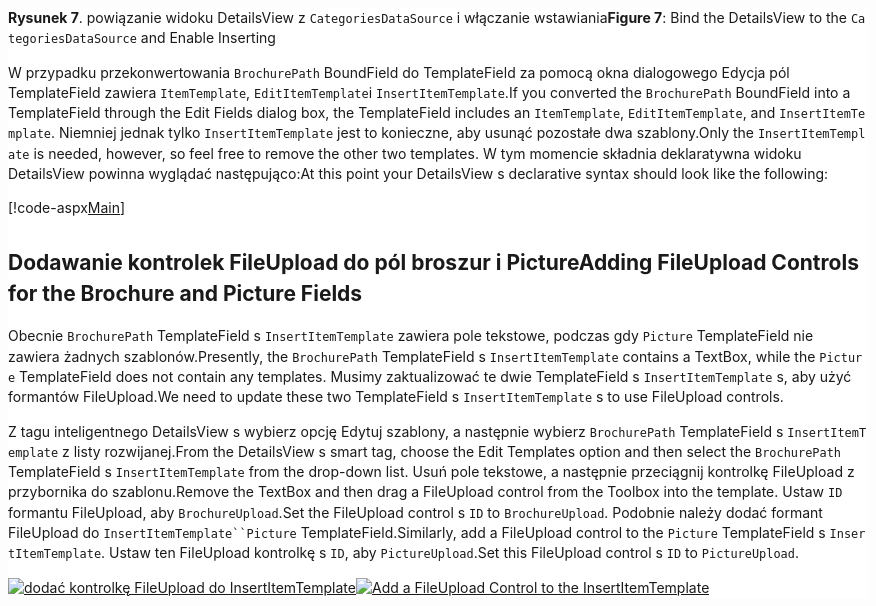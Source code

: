 <span data-ttu-id="e8b1f-203">**Rysunek 7**. powiązanie widoku DetailsView z `CategoriesDataSource` i włączanie wstawiania</span><span class="sxs-lookup"><span data-stu-id="e8b1f-203">**Figure 7**: Bind the DetailsView to the `CategoriesDataSource` and Enable Inserting</span></span>

<span data-ttu-id="e8b1f-204">W przypadku przekonwertowania `BrochurePath` BoundField do TemplateField za pomocą okna dialogowego Edycja pól TemplateField zawiera `ItemTemplate`, `EditItemTemplate`i `InsertItemTemplate`.</span><span class="sxs-lookup"><span data-stu-id="e8b1f-204">If you converted the `BrochurePath` BoundField into a TemplateField through the Edit Fields dialog box, the TemplateField includes an `ItemTemplate`, `EditItemTemplate`, and `InsertItemTemplate`.</span></span> <span data-ttu-id="e8b1f-205">Niemniej jednak tylko `InsertItemTemplate` jest to konieczne, aby usunąć pozostałe dwa szablony.</span><span class="sxs-lookup"><span data-stu-id="e8b1f-205">Only the `InsertItemTemplate` is needed, however, so feel free to remove the other two templates.</span></span> <span data-ttu-id="e8b1f-206">W tym momencie składnia deklaratywna widoku DetailsView powinna wyglądać następująco:</span><span class="sxs-lookup"><span data-stu-id="e8b1f-206">At this point your DetailsView s declarative syntax should look like the following:</span></span>

[!code-aspx[Main](including-a-file-upload-option-when-adding-a-new-record-cs/samples/sample4.aspx)]

## <a name="adding-fileupload-controls-for-the-brochure-and-picture-fields"></a><span data-ttu-id="e8b1f-207">Dodawanie kontrolek FileUpload do pól broszur i Picture</span><span class="sxs-lookup"><span data-stu-id="e8b1f-207">Adding FileUpload Controls for the Brochure and Picture Fields</span></span>

<span data-ttu-id="e8b1f-208">Obecnie `BrochurePath` TemplateField s `InsertItemTemplate` zawiera pole tekstowe, podczas gdy `Picture` TemplateField nie zawiera żadnych szablonów.</span><span class="sxs-lookup"><span data-stu-id="e8b1f-208">Presently, the `BrochurePath` TemplateField s `InsertItemTemplate` contains a TextBox, while the `Picture` TemplateField does not contain any templates.</span></span> <span data-ttu-id="e8b1f-209">Musimy zaktualizować te dwie TemplateField s `InsertItemTemplate` s, aby użyć formantów FileUpload.</span><span class="sxs-lookup"><span data-stu-id="e8b1f-209">We need to update these two TemplateField s `InsertItemTemplate` s to use FileUpload controls.</span></span>

<span data-ttu-id="e8b1f-210">Z tagu inteligentnego DetailsView s wybierz opcję Edytuj szablony, a następnie wybierz `BrochurePath` TemplateField s `InsertItemTemplate` z listy rozwijanej.</span><span class="sxs-lookup"><span data-stu-id="e8b1f-210">From the DetailsView s smart tag, choose the Edit Templates option and then select the `BrochurePath` TemplateField s `InsertItemTemplate` from the drop-down list.</span></span> <span data-ttu-id="e8b1f-211">Usuń pole tekstowe, a następnie przeciągnij kontrolkę FileUpload z przybornika do szablonu.</span><span class="sxs-lookup"><span data-stu-id="e8b1f-211">Remove the TextBox and then drag a FileUpload control from the Toolbox into the template.</span></span> <span data-ttu-id="e8b1f-212">Ustaw `ID` formantu FileUpload, aby `BrochureUpload`.</span><span class="sxs-lookup"><span data-stu-id="e8b1f-212">Set the FileUpload control s `ID` to `BrochureUpload`.</span></span> <span data-ttu-id="e8b1f-213">Podobnie należy dodać formant FileUpload do `InsertItemTemplate``Picture` TemplateField.</span><span class="sxs-lookup"><span data-stu-id="e8b1f-213">Similarly, add a FileUpload control to the `Picture` TemplateField s `InsertItemTemplate`.</span></span> <span data-ttu-id="e8b1f-214">Ustaw ten FileUpload kontrolkę s `ID`, aby `PictureUpload`.</span><span class="sxs-lookup"><span data-stu-id="e8b1f-214">Set this FileUpload control s `ID` to `PictureUpload`.</span></span>

<span data-ttu-id="e8b1f-215">[![dodać kontrolkę FileUpload do InsertItemTemplate](including-a-file-upload-option-when-adding-a-new-record-cs/_static/image8.gif)](including-a-file-upload-option-when-adding-a-new-record-cs/_static/image13.png)</span><span class="sxs-lookup"><span data-stu-id="e8b1f-215">[![Add a FileUpload Control to the InsertItemTemplate](including-a-file-upload-option-when-adding-a-new-record-cs/_static/image8.gif)](including-a-file-upload-option-when-adding-a-new-record-cs/_static/image13.png)</span></span>
